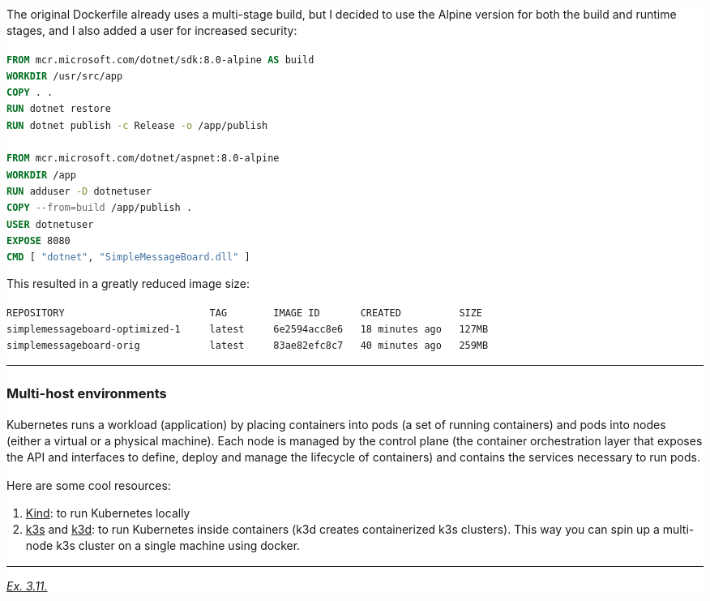 The original Dockerfile already uses a multi-stage build, but I decided to use the Alpine version for
both the build and runtime stages, and I also added a user for increased security:

```dockerfile
FROM mcr.microsoft.com/dotnet/sdk:8.0-alpine AS build
WORKDIR /usr/src/app
COPY . .
RUN dotnet restore
RUN dotnet publish -c Release -o /app/publish

FROM mcr.microsoft.com/dotnet/aspnet:8.0-alpine
WORKDIR /app
RUN adduser -D dotnetuser
COPY --from=build /app/publish .
USER dotnetuser
EXPOSE 8080
CMD [ "dotnet", "SimpleMessageBoard.dll" ]
```

This resulted in a greatly reduced image size:

```bash
REPOSITORY                         TAG        IMAGE ID       CREATED          SIZE
simplemessageboard-optimized-1     latest     6e2594acc8e6   18 minutes ago   127MB
simplemessageboard-orig            latest     83ae82efc8c7   40 minutes ago   259MB
```

---

### Multi-host environments

Kubernetes runs a workload (application) by placing containers into pods (a set of running containers) and pods into nodes (either a virtual or a physical machine). Each node is managed by the control plane (the container orchestration 
layer that exposes the API and interfaces to define, deploy and manage the lifecycle of containers) and 
contains the services necessary to run pods. 

Here are some cool resources:

1. [Kind](https://kind.sigs.k8s.io/): to run Kubernetes locally
2. [k3s](https://k3s.io/) and [k3d](https://github.com/k3d-io/k3d): to run Kubernetes inside containers 
(k3d creates containerized k3s clusters). This way you can spin up a multi-node k3s cluster on a single 
machine using docker.

---

[_Ex. 3.11._](https://courses.mooc.fi/org/uh-cs/courses/devops-with-docker/chapter-4/multi-host-environments#5a8df1b3-50a7-4ef4-bbe7-00eb7033444e)
